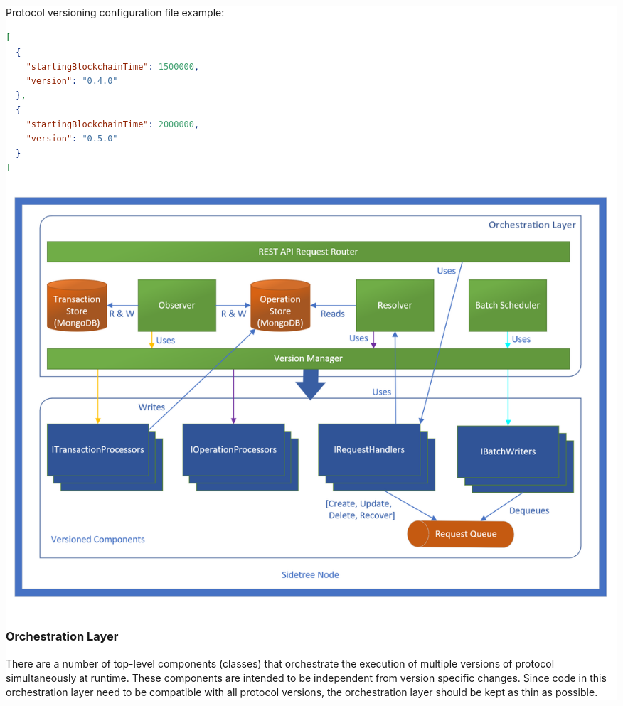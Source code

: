 Protocol versioning configuration file example:
```json
[
  {
    "startingBlockchainTime": 1500000,
    "version": "0.4.0"
  },
  {
    "startingBlockchainTime": 2000000,
    "version": "0.5.0"
  }
]
```

![Versioning diagram](./diagrams/versioning.png)

### Orchestration Layer
There are a number of top-level components (classes) that orchestrate the execution of multiple versions of protocol simultaneously at runtime. These components are intended to be independent from version specific changes. Since code in this orchestration layer need to be compatible with all protocol versions, the orchestration layer should be kept as thin as possible.
